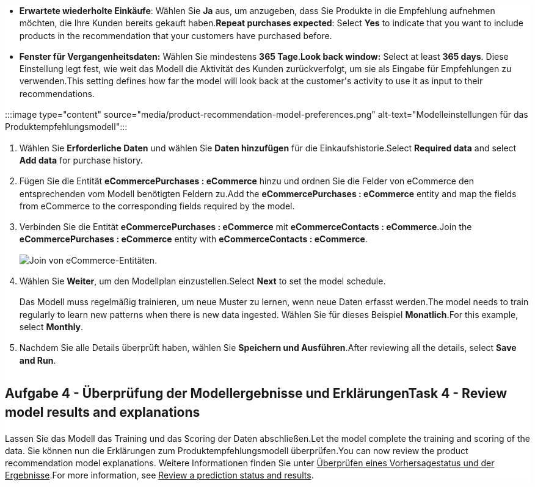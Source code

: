    - <span data-ttu-id="2e61b-187">**Erwartete wiederholte Einkäufe**: Wählen Sie **Ja** aus, um anzugeben, dass Sie Produkte in die Empfehlung aufnehmen möchten, die Ihre Kunden bereits gekauft haben.</span><span class="sxs-lookup"><span data-stu-id="2e61b-187">**Repeat purchases expected**: Select **Yes** to indicate that you want to include products in the recommendation that your customers have purchased before.</span></span>

   - <span data-ttu-id="2e61b-188">**Fenster für Vergangenheitsdaten:** Wählen Sie mindestens **365 Tage**.</span><span class="sxs-lookup"><span data-stu-id="2e61b-188">**Look back window:** Select at least **365 days**.</span></span> <span data-ttu-id="2e61b-189">Diese Einstellung legt fest, wie weit das Modell die Aktivität des Kunden zurückverfolgt, um sie als Eingabe für Empfehlungen zu verwenden.</span><span class="sxs-lookup"><span data-stu-id="2e61b-189">This setting defines how far the model will look back at the customer's activity to use it as input to their recommendations.</span></span>
   
   :::image type="content" source="media/product-recommendation-model-preferences.png" alt-text="Modelleinstellungen für das Produktempfehlungsmodell":::

1. <span data-ttu-id="2e61b-191">Wählen Sie **Erforderliche Daten** und wählen Sie **Daten hinzufügen** für die Einkaufshistorie.</span><span class="sxs-lookup"><span data-stu-id="2e61b-191">Select **Required data** and select **Add data** for purchase history.</span></span>

1. <span data-ttu-id="2e61b-192">Fügen Sie die Entität **eCommercePurchases : eCommerce** hinzu und ordnen Sie die Felder von eCommerce den entsprechenden vom Modell benötigten Feldern zu.</span><span class="sxs-lookup"><span data-stu-id="2e61b-192">Add the **eCommercePurchases : eCommerce** entity and map the fields from eCommerce to the corresponding fields required by the model.</span></span>

1. <span data-ttu-id="2e61b-193">Verbinden Sie die Entität **eCommercePurchases : eCommerce** mit **eCommerceContacts : eCommerce**.</span><span class="sxs-lookup"><span data-stu-id="2e61b-193">Join the **eCommercePurchases : eCommerce** entity with **eCommerceContacts : eCommerce**.</span></span>

   ![Join von eCommerce-Entitäten.](media/model-purchase-join.png)

1. <span data-ttu-id="2e61b-195">Wählen Sie **Weiter**, um den Modellplan einzustellen.</span><span class="sxs-lookup"><span data-stu-id="2e61b-195">Select **Next** to set the model schedule.</span></span>

   <span data-ttu-id="2e61b-196">Das Modell muss regelmäßig trainieren, um neue Muster zu lernen, wenn neue Daten erfasst werden.</span><span class="sxs-lookup"><span data-stu-id="2e61b-196">The model needs to train regularly to learn new patterns when there is new data ingested.</span></span> <span data-ttu-id="2e61b-197">Wählen Sie für dieses Beispiel **Monatlich**.</span><span class="sxs-lookup"><span data-stu-id="2e61b-197">For this example, select **Monthly**.</span></span>

1. <span data-ttu-id="2e61b-198">Nachdem Sie alle Details überprüft haben, wählen Sie **Speichern und Ausführen**.</span><span class="sxs-lookup"><span data-stu-id="2e61b-198">After reviewing all the details, select **Save and Run**.</span></span>


## <a name="task-4---review-model-results-and-explanations"></a><span data-ttu-id="2e61b-199">Aufgabe 4 - Überprüfung der Modellergebnisse und Erklärungen</span><span class="sxs-lookup"><span data-stu-id="2e61b-199">Task 4 - Review model results and explanations</span></span>

<span data-ttu-id="2e61b-200">Lassen Sie das Modell das Training und das Scoring der Daten abschließen.</span><span class="sxs-lookup"><span data-stu-id="2e61b-200">Let the model complete the training and scoring of the data.</span></span> <span data-ttu-id="2e61b-201">Sie können nun die Erklärungen zum Produktempfehlungsmodell überprüfen.</span><span class="sxs-lookup"><span data-stu-id="2e61b-201">You can now review the product recommendation model explanations.</span></span> <span data-ttu-id="2e61b-202">Weitere Informationen finden Sie unter [Überprüfen eines Vorhersagestatus und der Ergebnisse](predict-subscription-churn.md#review-a-prediction-status-and-results).</span><span class="sxs-lookup"><span data-stu-id="2e61b-202">For more information, see [Review a prediction status and results](predict-subscription-churn.md#review-a-prediction-status-and-results).</span></span>
